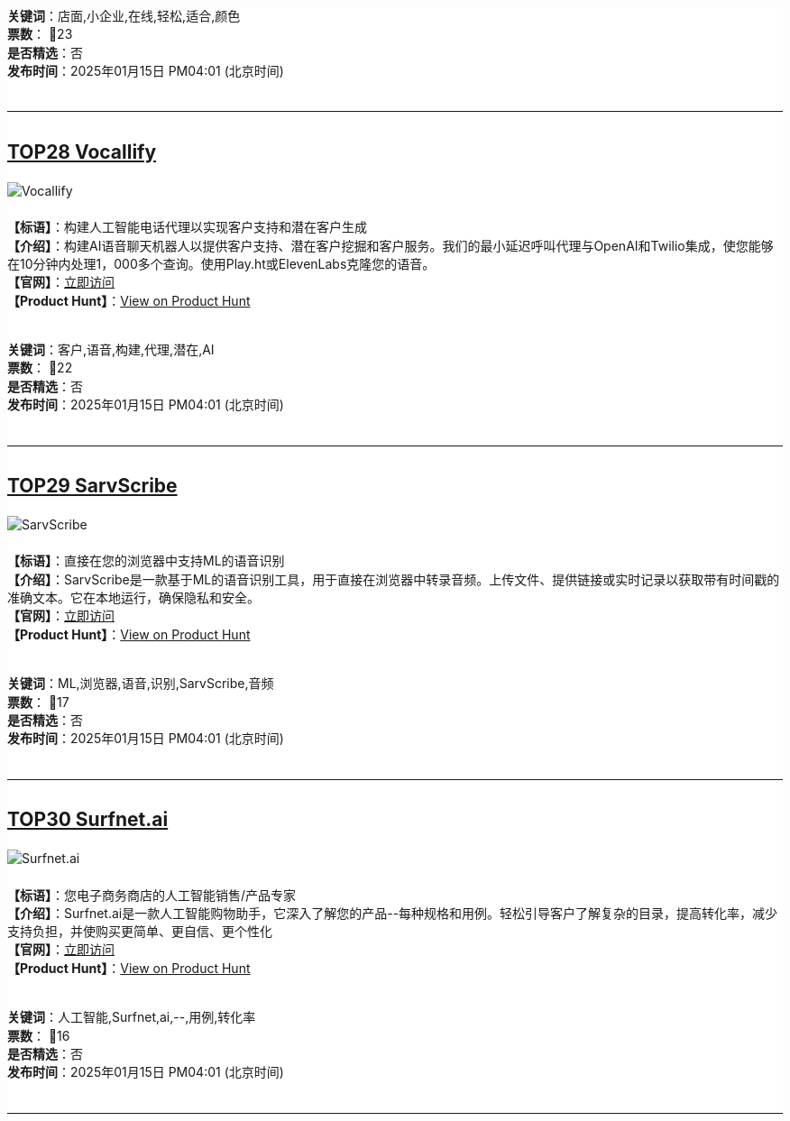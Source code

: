 **关键词**：店面,小企业,在线,轻松,适合,颜色<br />
**票数**： 🔺23<br />
**是否精选**：否<br />
**发布时间**：2025年01月15日 PM04:01 (北京时间)<br /><br />

---

## [TOP28    Vocallify](https://www.producthunt.com/posts/vocallify)
![Vocallify](https://ph-files.imgix.net/a204a647-e62d-48f5-932e-0c6ee2093543.png?auto=format&fit=crop&frame=1&h=512&w=1024)<br /><br />
**【标语】**：构建人工智能电话代理以实现客户支持和潜在客户生成<br />
**【介绍】**：构建AI语音聊天机器人以提供客户支持、潜在客户挖掘和客户服务。我们的最小延迟呼叫代理与OpenAI和Twilio集成，使您能够在10分钟内处理1，000多个查询。使用Play.ht或ElevenLabs克隆您的语音。<br />
**【官网】**：[立即访问](https://www.producthunt.com/r/RNS45R436LBQVC)<br />
**【Product Hunt】**：[View on Product Hunt](https://www.producthunt.com/posts/vocallify)<br /><br />

**关键词**：客户,语音,构建,代理,潜在,AI<br />
**票数**： 🔺22<br />
**是否精选**：否<br />
**发布时间**：2025年01月15日 PM04:01 (北京时间)<br /><br />

---

## [TOP29    SarvScribe](https://www.producthunt.com/posts/sarvscribe)
![SarvScribe](https://ph-files.imgix.net/77af2692-71fb-4629-9632-39f651de0132.jpeg?auto=format&fit=crop&frame=1&h=512&w=1024)<br /><br />
**【标语】**：直接在您的浏览器中支持ML的语音识别<br />
**【介绍】**：SarvScribe是一款基于ML的语音识别工具，用于直接在浏览器中转录音频。上传文件、提供链接或实时记录以获取带有时间戳的准确文本。它在本地运行，确保隐私和安全。<br />
**【官网】**：[立即访问](https://www.producthunt.com/r/CUV5ZVBJKEIVRR)<br />
**【Product Hunt】**：[View on Product Hunt](https://www.producthunt.com/posts/sarvscribe)<br /><br />

**关键词**：ML,浏览器,语音,识别,SarvScribe,音频<br />
**票数**： 🔺17<br />
**是否精选**：否<br />
**发布时间**：2025年01月15日 PM04:01 (北京时间)<br /><br />

---

## [TOP30    Surfnet.ai](https://www.producthunt.com/posts/surfnet-ai)
![Surfnet.ai](https://ph-files.imgix.net/49ab0cea-e00f-42bb-84c5-26a0aa52d09a.jpeg?auto=format&fit=crop&frame=1&h=512&w=1024)<br /><br />
**【标语】**：您电子商务商店的人工智能销售/产品专家<br />
**【介绍】**：Surfnet.ai是一款人工智能购物助手，它深入了解您的产品--每种规格和用例。轻松引导客户了解复杂的目录，提高转化率，减少支持负担，并使购买更简单、更自信、更个性化<br />
**【官网】**：[立即访问](https://www.producthunt.com/r/7LUW7Y3YCHF54Q)<br />
**【Product Hunt】**：[View on Product Hunt](https://www.producthunt.com/posts/surfnet-ai)<br /><br />

**关键词**：人工智能,Surfnet,ai,--,用例,转化率<br />
**票数**： 🔺16<br />
**是否精选**：否<br />
**发布时间**：2025年01月15日 PM04:01 (北京时间)<br /><br />

---

